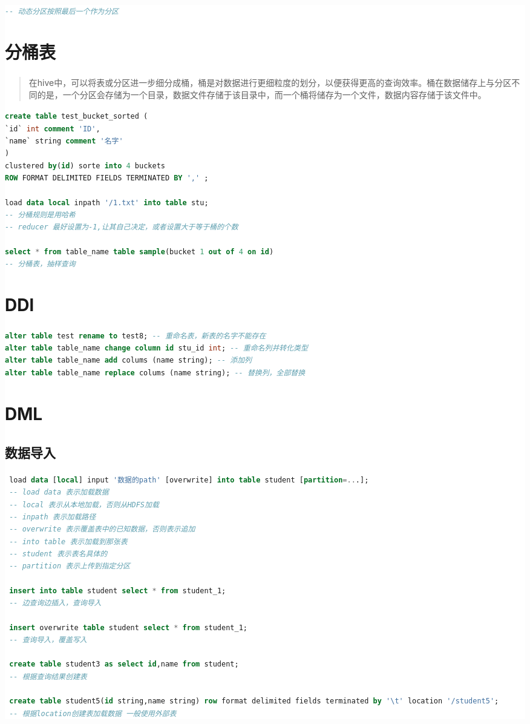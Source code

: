  ```sql
 -- 动态分区按照最后一个作为分区
 
 ```

# 分桶表

>在hive中，可以将表或分区进一步细分成桶，桶是对数据进行更细粒度的划分，以便获得更高的查询效率。桶在数据储存上与分区不同的是，一个分区会存储为一个目录，数据文件存储于该目录中，而一个桶将储存为一个文件，数据内容存储于该文件中。
>
>

```sql
create table test_bucket_sorted (
`id` int comment 'ID', 
`name` string comment '名字'
)
clustered by(id) sorte into 4 buckets
ROW FORMAT DELIMITED FIELDS TERMINATED BY ',' ;

load data local inpath '/1.txt' into table stu;
-- 分桶规则是用哈希
-- reducer 最好设置为-1,让其自己决定，或者设置大于等于桶的个数

select * from table_name table sample(bucket 1 out of 4 on id)
-- 分桶表，抽样查询
```

# DDl

```sql
alter table test rename to test8; -- 重命名表，新表的名字不能存在
alter table table_name change column id stu_id int; -- 重命名列并转化类型
alter table table_name add colums (name string); -- 添加列
alter table table_name replace colums (name string); -- 替换列，全部替换
```

# DML

## 数据导入

```sql
 load data [local] input '数据的path' [overwrite] into table student [partition=...];
 -- load data 表示加载数据
 -- local 表示从本地加载，否则从HDFS加载
 -- inpath 表示加载路径
 -- overwrite 表示覆盖表中的已知数据，否则表示追加
 -- into table 表示加载到那张表
 -- student 表示表名具体的
 -- partition 表示上传到指定分区
 
 insert into table student select * from student_1;
 -- 边查询边插入，查询导入
 
 insert overwrite table student select * from student_1;
 -- 查询导入，覆盖写入
 
 create table student3 as select id,name from student;
 -- 根据查询结果创建表
 
 create table student5(id string,name string) row format delimited fields terminated by '\t' location '/student5';
 -- 根据location创建表加载数据 一般使用外部表
```